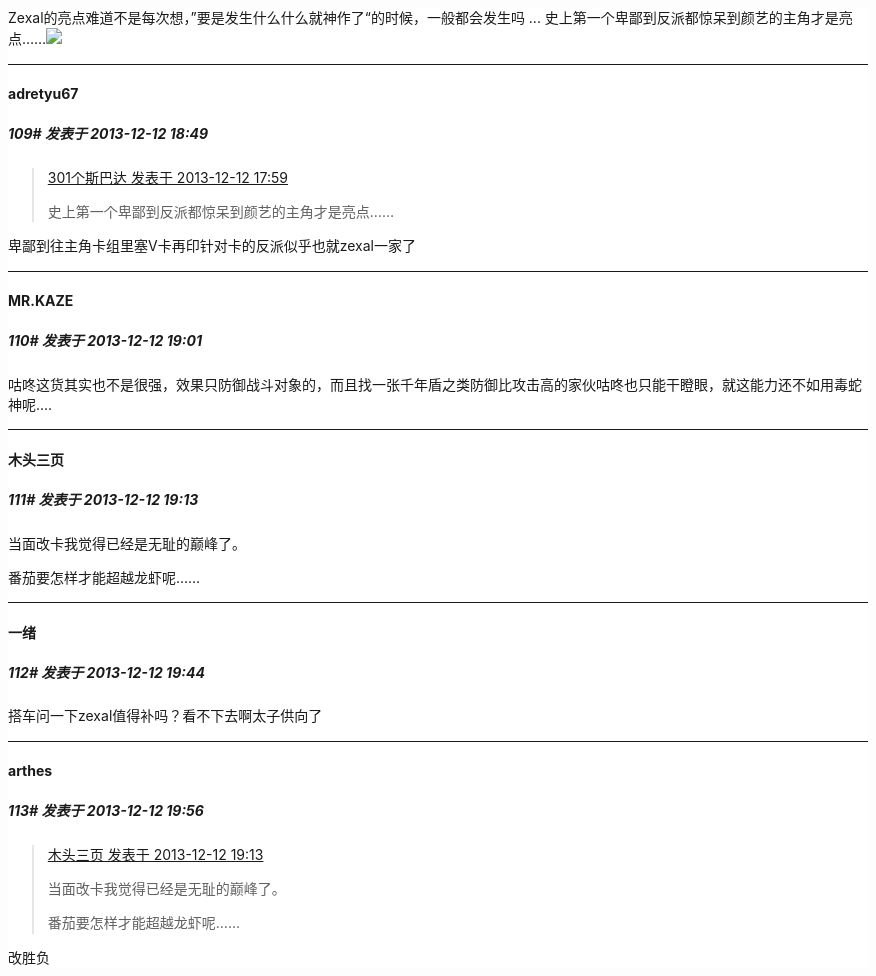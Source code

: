 Zexal的亮点难道不是每次想，”要是发生什么什么就神作了“的时候，一般都会发生吗 ...</blockquote>
史上第一个卑鄙到反派都惊呆到颜艺的主角才是亮点……<img src="https://static.saraba1st.com/image/smiley/face/16.gif" referrerpolicy="no-referrer">


-----

####  adretyu67  
##### 109#       发表于 2013-12-12 18:49


<blockquote><a href="httphttps://bbs.saraba1st.com/2b/forum.php?mod=redirect&amp;goto=findpost&amp;pid=23871555&amp;ptid=980228" target="_blank">301个斯巴达 发表于 2013-12-12 17:59</a>

史上第一个卑鄙到反派都惊呆到颜艺的主角才是亮点……</blockquote>
卑鄙到往主角卡组里塞V卡再印针对卡的反派似乎也就zexal一家了


-----

####  MR.KAZE  
##### 110#       发表于 2013-12-12 19:01


咕咚这货其实也不是很强，效果只防御战斗对象的，而且找一张千年盾之类防御比攻击高的家伙咕咚也只能干瞪眼，就这能力还不如用毒蛇神呢....


-----

####  木头三页  
##### 111#       发表于 2013-12-12 19:13


当面改卡我觉得已经是无耻的巅峰了。

番茄要怎样才能超越龙虾呢……


-----

####  一绪  
##### 112#       发表于 2013-12-12 19:44


搭车问一下zexal值得补吗？看不下去啊太子供向了


-----

####  arthes  
##### 113#       发表于 2013-12-12 19:56


<blockquote><a href="httphttps://bbs.saraba1st.com/2b/forum.php?mod=redirect&amp;goto=findpost&amp;pid=23872147&amp;ptid=980228" target="_blank">木头三页 发表于 2013-12-12 19:13</a>

当面改卡我觉得已经是无耻的巅峰了。

番茄要怎样才能超越龙虾呢……</blockquote>
改胜负
